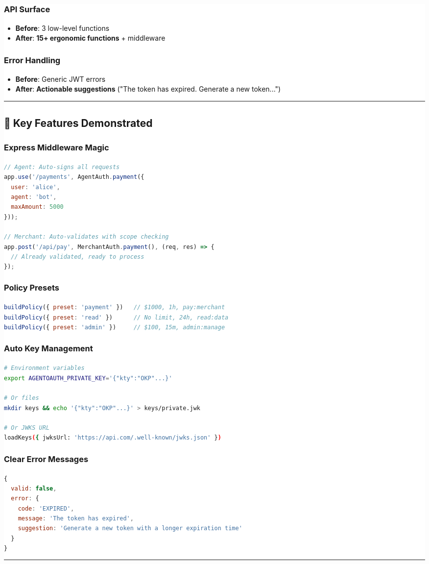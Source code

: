 ### API Surface
- **Before**: 3 low-level functions
- **After**: **15+ ergonomic functions** + middleware

### Error Handling  
- **Before**: Generic JWT errors
- **After**: **Actionable suggestions** ("The token has expired. Generate a new token...")

---

## 🌟 Key Features Demonstrated

### Express Middleware Magic
```javascript
// Agent: Auto-signs all requests
app.use('/payments', AgentAuth.payment({ 
  user: 'alice', 
  agent: 'bot',
  maxAmount: 5000 
}));

// Merchant: Auto-validates with scope checking
app.post('/api/pay', MerchantAuth.payment(), (req, res) => {
  // Already validated, ready to process
});
```

### Policy Presets
```javascript
buildPolicy({ preset: 'payment' })   // $1000, 1h, pay:merchant
buildPolicy({ preset: 'read' })      // No limit, 24h, read:data  
buildPolicy({ preset: 'admin' })     // $100, 15m, admin:manage
```

### Auto Key Management
```bash
# Environment variables
export AGENTOAUTH_PRIVATE_KEY='{"kty":"OKP"...}'

# Or files
mkdir keys && echo '{"kty":"OKP"...}' > keys/private.jwk

# Or JWKS URL
loadKeys({ jwksUrl: 'https://api.com/.well-known/jwks.json' })
```

### Clear Error Messages
```javascript
{
  valid: false,
  error: {
    code: 'EXPIRED',
    message: 'The token has expired',
    suggestion: 'Generate a new token with a longer expiration time'
  }
}
```

---